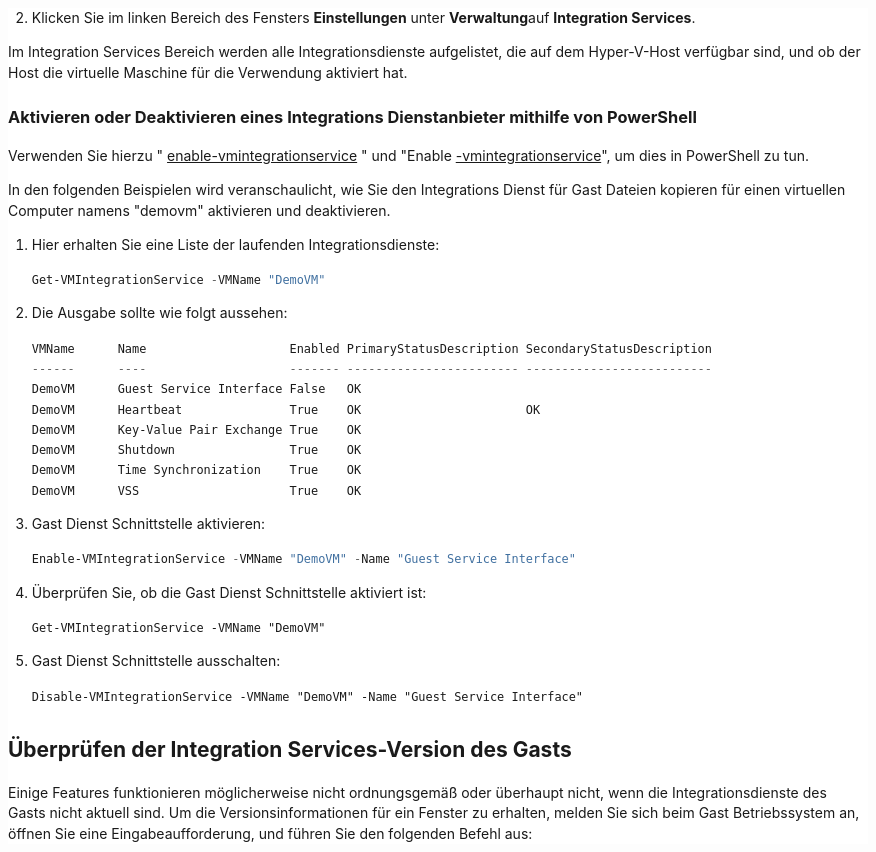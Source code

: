 2. Klicken Sie im linken Bereich des Fensters **Einstellungen** unter **Verwaltung**auf **Integration Services**.
  
Im Integration Services Bereich werden alle Integrationsdienste aufgelistet, die auf dem Hyper-V-Host verfügbar sind, und ob der Host die virtuelle Maschine für die Verwendung aktiviert hat.

### <a name="turn-an-integration-service-on-or-off-using-powershell"></a>Aktivieren oder Deaktivieren eines Integrations Dienstanbieter mithilfe von PowerShell

Verwenden Sie hierzu " [enable-vmintegrationservice](https://technet.microsoft.com/library/hh848500.aspx) " und "Enable [-vmintegrationservice](https://technet.microsoft.com/library/hh848488.aspx)", um dies in PowerShell zu tun.

In den folgenden Beispielen wird veranschaulicht, wie Sie den Integrations Dienst für Gast Dateien kopieren für einen virtuellen Computer namens "demovm" aktivieren und deaktivieren.

1. Hier erhalten Sie eine Liste der laufenden Integrationsdienste:
  
    ``` PowerShell
    Get-VMIntegrationService -VMName "DemoVM"
    ```

1. Die Ausgabe sollte wie folgt aussehen:

    ``` PowerShell
   VMName      Name                    Enabled PrimaryStatusDescription SecondaryStatusDescription
   ------      ----                    ------- ------------------------ --------------------------
   DemoVM      Guest Service Interface False   OK
   DemoVM      Heartbeat               True    OK                       OK
   DemoVM      Key-Value Pair Exchange True    OK
   DemoVM      Shutdown                True    OK
   DemoVM      Time Synchronization    True    OK
   DemoVM      VSS                     True    OK
   ```

1. Gast Dienst Schnittstelle aktivieren:

   ``` PowerShell
   Enable-VMIntegrationService -VMName "DemoVM" -Name "Guest Service Interface"
   ```

1. Überprüfen Sie, ob die Gast Dienst Schnittstelle aktiviert ist:

   ```
   Get-VMIntegrationService -VMName "DemoVM" 
   ``` 

1. Gast Dienst Schnittstelle ausschalten:

    ```
    Disable-VMIntegrationService -VMName "DemoVM" -Name "Guest Service Interface"
    ```
   
## <a name="checking-the-guests-integration-services-version"></a>Überprüfen der Integration Services-Version des Gasts
Einige Features funktionieren möglicherweise nicht ordnungsgemäß oder überhaupt nicht, wenn die Integrationsdienste des Gasts nicht aktuell sind. Um die Versionsinformationen für ein Fenster zu erhalten, melden Sie sich beim Gast Betriebssystem an, öffnen Sie eine Eingabeaufforderung, und führen Sie den folgenden Befehl aus:
